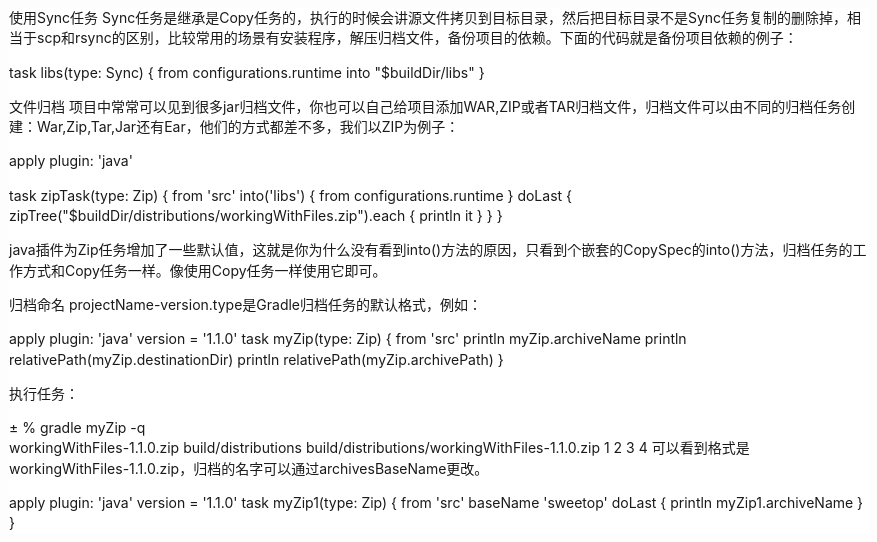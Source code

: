 使用Sync任务
Sync任务是继承是Copy任务的，执行的时候会讲源文件拷贝到目标目录，然后把目标目录不是Sync任务复制的删除掉，相当于scp和rsync的区别，比较常用的场景有安装程序，解压归档文件，备份项目的依赖。下面的代码就是备份项目依赖的例子：

task libs(type: Sync) {
    from configurations.runtime
    into "$buildDir/libs"
}

文件归档
项目中常常可以见到很多jar归档文件，你也可以自己给项目添加WAR,ZIP或者TAR归档文件，归档文件可以由不同的归档任务创建：War,Zip,Tar,Jar还有Ear，他们的方式都差不多，我们以ZIP为例子：

apply plugin: 'java'

task zipTask(type: Zip) {
    from 'src'
    into('libs') {
        from configurations.runtime
    }
    doLast {
        zipTree("$buildDir/distributions/workingWithFiles.zip").each {
            println it
        }
    }
}

java插件为Zip任务增加了一些默认值，这就是你为什么没有看到into()方法的原因，只看到个嵌套的CopySpec的into()方法，归档任务的工作方式和Copy任务一样。像使用Copy任务一样使用它即可。

归档命名
projectName-version.type是Gradle归档任务的默认格式，例如：

apply plugin: 'java'
version = '1.1.0'
task myZip(type: Zip) {
    from 'src'
    println myZip.archiveName
    println relativePath(myZip.destinationDir)
    println relativePath(myZip.archivePath)
}

执行任务：

± % gradle myZip -q  
workingWithFiles-1.1.0.zip
build/distributions
build/distributions/workingWithFiles-1.1.0.zip
1
2
3
4
可以看到格式是workingWithFiles-1.1.0.zip，归档的名字可以通过archivesBaseName更改。

apply plugin: 'java'
version = '1.1.0'
task myZip1(type: Zip) {
    from 'src'
    baseName 'sweetop'
    doLast {
        println myZip1.archiveName
    }
}

